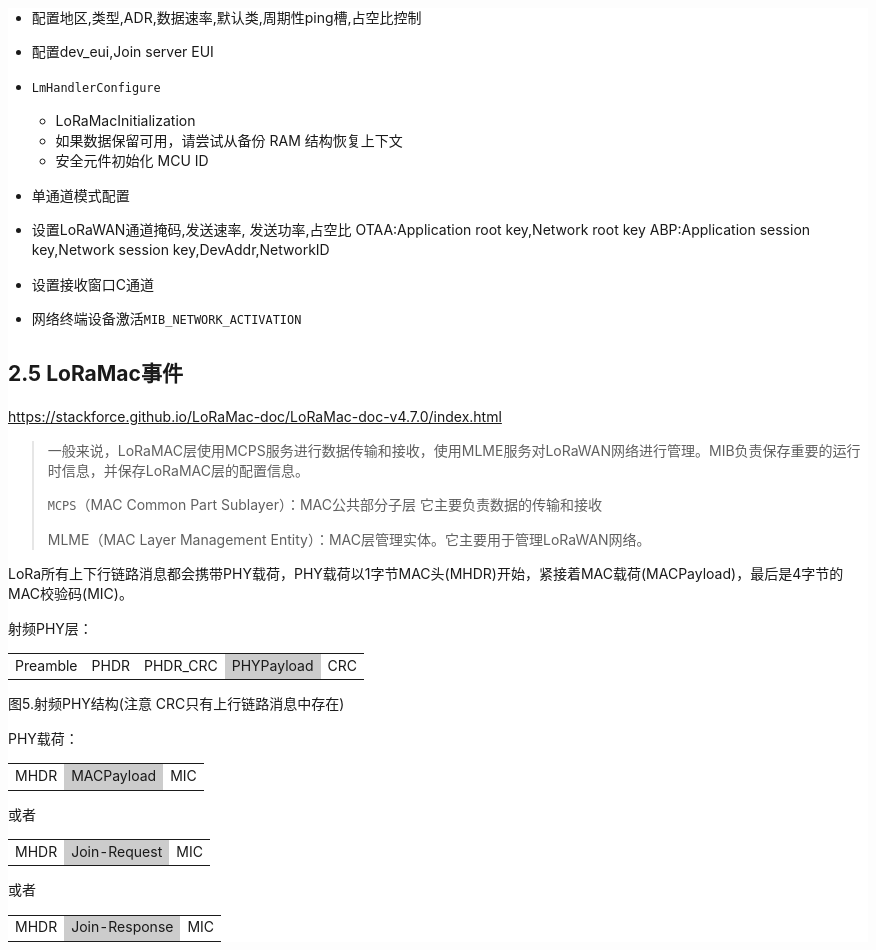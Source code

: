 - 配置地区,类型,ADR,数据速率,默认类,周期性ping槽,占空比控制
- 配置dev_eui,Join server EUI
- `LmHandlerConfigure`
  - LoRaMacInitialization
  - 如果数据保留可用，请尝试从备份 RAM 结构恢复上下文
  - 安全元件初始化 MCU ID

- 单通道模式配置
- 设置LoRaWAN通道掩码,发送速率, 发送功率,占空比
OTAA:Application root key,Network root key
ABP:Application session key,Network session key,DevAddr,NetworkID
- 设置接收窗口C通道
- 网络终端设备激活`MIB_NETWORK_ACTIVATION`

## 2.5 LoRaMac事件

https://stackforce.github.io/LoRaMac-doc/LoRaMac-doc-v4.7.0/index.html



>  一般来说，LoRaMAC层使用MCPS服务进行数据传输和接收，使用MLME服务对LoRaWAN网络进行管理。MIB负责保存重要的运行时信息，并保存LoRaMAC层的配置信息。
>
> `MCPS`（MAC Common Part Sublayer）：MAC公共部分子层 它主要负责数据的传输和接收
>
> MLME（MAC Layer Management Entity）：MAC层管理实体。它主要用于管理LoRaWAN网络。



LoRa所有上下行链路消息都会携带PHY载荷，PHY载荷以1字节MAC头(MHDR)开始，紧接着MAC载荷(MACPayload)，最后是4字节的MAC校验码(MIC)。

射频PHY层：
<table>
   <tr>
      <td>Preamble</td>
      <td>PHDR</td>
      <td>PHDR_CRC</td>
      <td bgcolor="#CCCCCC" >PHYPayload</td>
      <td>CRC</td>
   </tr>
</table>
图5.射频PHY结构(注意 CRC只有上行链路消息中存在)


PHY载荷：
<table>
   <tr>
      <td>MHDR</td>
      <td bgcolor="#CCCCCC" >MACPayload</td>
      <td>MIC</td>
   </tr>
</table>
或者
<table>
   <tr>
      <td>MHDR</td>
      <td bgcolor="#CCCCCC" >Join-Request</td>
      <td>MIC</td>
   </tr>
</table>
或者
<table>
   <tr>
      <td>MHDR</td>
      <td bgcolor="#CCCCCC" >Join-Response</td>
      <td>MIC</td>
   </tr>
</table>